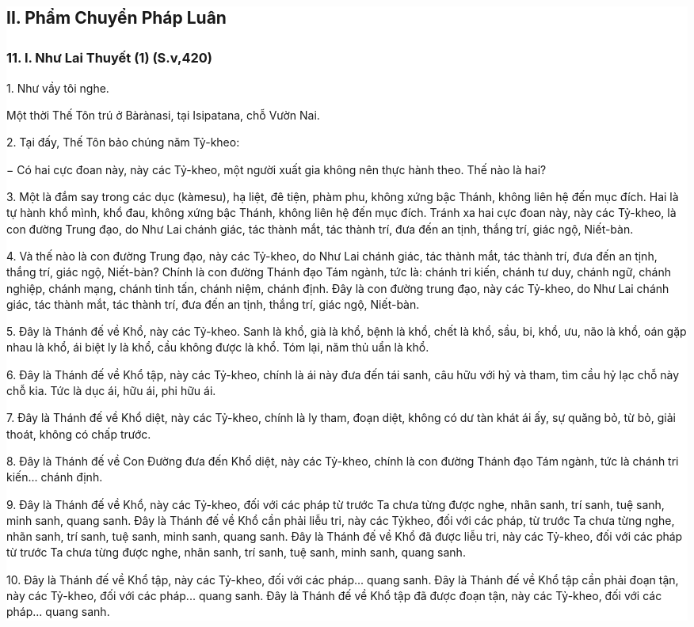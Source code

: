 ## II. Phẩm Chuyển Pháp Luân

### 11. I. Như Lai Thuyết (1) (S.v,420)

1\. Như vầy tôi nghe.

Một thời Thế Tôn trú ở Bàrànasi, tại Isipatana, chỗ Vườn Nai.

2\. Tại đấy, Thế Tôn bảo chúng năm Tỷ-kheo:

− Có hai cực đoan này, này các Tỷ-kheo, một người xuất gia không nên thực hành theo. Thế nào là hai?

3\. Một là đắm say trong các dục (kàmesu), hạ liệt, đê tiện, phàm phu, không xứng bậc Thánh, không
liên hệ đến mục đích. Hai là tự hành khổ mình, khổ đau, không xứng bậc Thánh, không liên hệ đến mục
đích. Tránh xa hai cực đoan này, này các Tỷ-kheo, là con đường Trung đạo, do Như Lai chánh giác, tác
thành mắt, tác thành trí, đưa đến an tịnh, thắng trí, giác ngộ, Niết-bàn.

4\. Và thế nào là con đường Trung đạo, này các Tỷ-kheo, do Như Lai chánh giác, tác thành mắt, tác
thành trí, đưa đến an tịnh, thắng trí, giác ngộ, Niết-bàn? Chính là con đường Thánh đạo Tám ngành, tức
là: chánh tri kiến, chánh tư duy, chánh ngữ, chánh nghiệp, chánh mạng, chánh tinh tấn, chánh niệm,
chánh định. Ðây là con đường trung đạo, này các Tỷ-kheo, do Như Lai chánh giác, tác thành mắt, tác
thành trí, đưa đến an tịnh, thắng trí, giác ngộ, Niết-bàn.

5\. Ðây là Thánh đế về Khổ, này các Tỷ-kheo. Sanh là khổ, già là khổ, bệnh là khổ, chết là khổ, sầu, bi,
khổ, ưu, não là khổ, oán gặp nhau là khổ, ái biệt ly là khổ, cầu không được là khổ. Tóm lại, năm thủ uẩn
là khổ.

6\. Ðây là Thánh đế về Khổ tập, này các Tỷ-kheo, chính là ái này đưa đến tái sanh, câu hữu với hỷ và
tham, tìm cầu hỷ lạc chỗ này chỗ kia. Tức là dục ái, hữu ái, phi hữu ái.

7\. Ðây là Thánh đế về Khổ diệt, này các Tỷ-kheo, chính là ly tham, đoạn diệt, không có dư tàn khát ái
ấy, sự quăng bỏ, từ bỏ, giải thoát, không có chấp trước.

8\. Ðây là Thánh đế về Con Ðường đưa đến Khổ diệt, này các Tỷ-kheo, chính là con đường Thánh đạo
Tám ngành, tức là chánh tri kiến... chánh định.

9\. Ðây là Thánh đế về Khổ, này các Tỷ-kheo, đối với các pháp từ trước Ta chưa từng được nghe, nhãn
sanh, trí sanh, tuệ sanh, minh sanh, quang sanh. Ðây là Thánh đế về Khổ cần phải liễu tri, này các Tỷkheo, đối với các pháp, từ trước Ta chưa từng nghe, nhãn sanh, trí sanh, tuệ sanh, minh sanh, quang
sanh. Ðây là Thánh đế về Khổ đã được liễu tri, này các Tỷ-kheo, đối với các pháp từ trước Ta chưa từng
được nghe, nhãn sanh, trí sanh, tuệ sanh, minh sanh, quang sanh.

10\. Ðây là Thánh đế về Khổ tập, này các Tỷ-kheo, đối với các pháp... quang sanh. Ðây là Thánh đế về
Khổ tập cần phải đoạn tận, này các Tỷ-kheo, đối với các pháp... quang sanh. Ðây là Thánh đế về Khổ
tập đã được đoạn tận, này các Tỷ-kheo, đối với các pháp... quang sanh.
